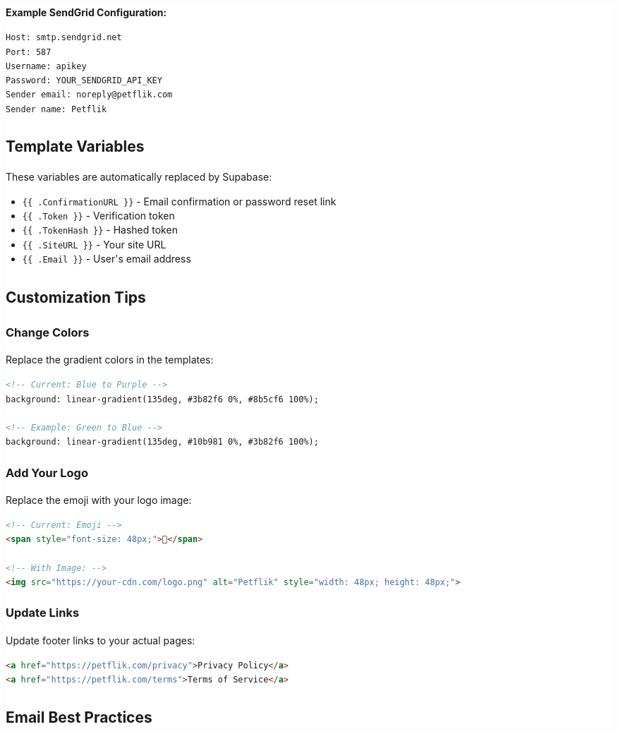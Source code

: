 **Example SendGrid Configuration:**
```
Host: smtp.sendgrid.net
Port: 587
Username: apikey
Password: YOUR_SENDGRID_API_KEY
Sender email: noreply@petflik.com
Sender name: Petflik
```

## Template Variables

These variables are automatically replaced by Supabase:

- `{{ .ConfirmationURL }}` - Email confirmation or password reset link
- `{{ .Token }}` - Verification token
- `{{ .TokenHash }}` - Hashed token
- `{{ .SiteURL }}` - Your site URL
- `{{ .Email }}` - User's email address

## Customization Tips

### Change Colors
Replace the gradient colors in the templates:
```html
<!-- Current: Blue to Purple -->
background: linear-gradient(135deg, #3b82f6 0%, #8b5cf6 100%);

<!-- Example: Green to Blue -->
background: linear-gradient(135deg, #10b981 0%, #3b82f6 100%);
```

### Add Your Logo
Replace the emoji with your logo image:
```html
<!-- Current: Emoji -->
<span style="font-size: 48px;">🐾</span>

<!-- With Image: -->
<img src="https://your-cdn.com/logo.png" alt="Petflik" style="width: 48px; height: 48px;">
```

### Update Links
Update footer links to your actual pages:
```html
<a href="https://petflik.com/privacy">Privacy Policy</a>
<a href="https://petflik.com/terms">Terms of Service</a>
```

## Email Best Practices
